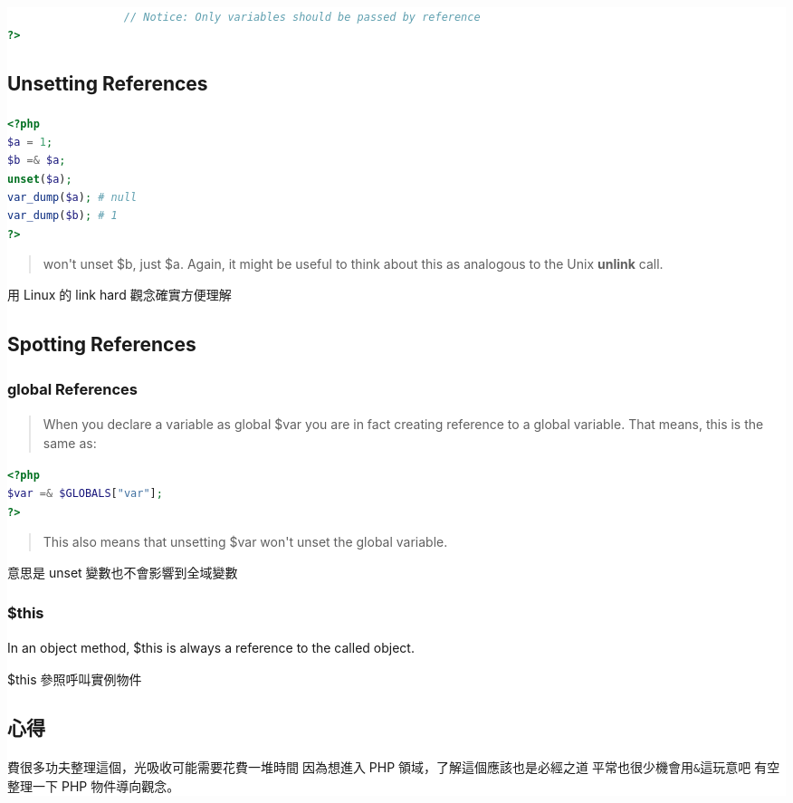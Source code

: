 ```php
                  // Notice: Only variables should be passed by reference
?>
```

## Unsetting References

```php
<?php
$a = 1;
$b =& $a;
unset($a);
var_dump($a); # null
var_dump($b); # 1
?>
```

> won't unset $b, just $a.
> Again, it might be useful to think about this as analogous to the Unix **unlink** call.

用 Linux 的 link hard 觀念確實方便理解

## Spotting References

### global References

> When you declare a variable as global \$var you are in fact creating reference to a global variable. That means, this is the same as:

```php
<?php
$var =& $GLOBALS["var"];
?>
```

> This also means that unsetting \$var won't unset the global variable.

意思是 unset 變數也不會影響到全域變數

### \$this

In an object method, \$this is always a reference to the called object.

\$this 參照呼叫實例物件

## 心得

費很多功夫整理這個，光吸收可能需要花費一堆時間
因為想進入 PHP 領域，了解這個應該也是必經之道
平常也很少機會用`&`這玩意吧
有空整理一下 PHP 物件導向觀念。
